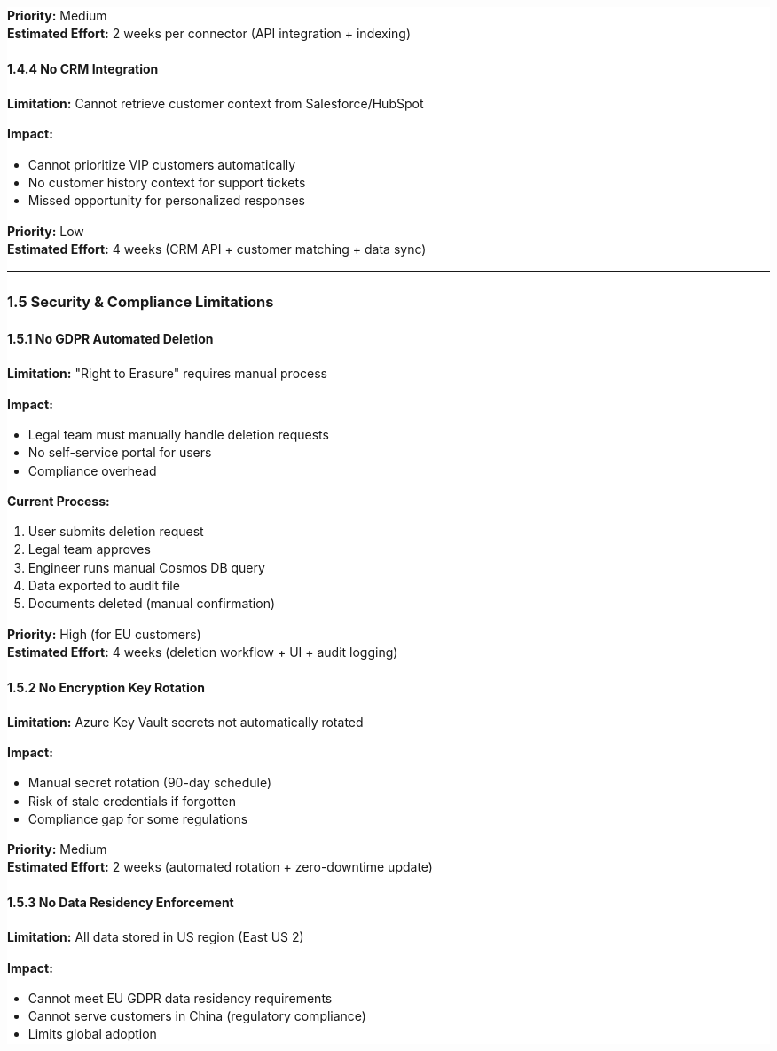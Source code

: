 **Priority:** Medium  
**Estimated Effort:** 2 weeks per connector (API integration + indexing)

#### 1.4.4 No CRM Integration
**Limitation:** Cannot retrieve customer context from Salesforce/HubSpot

**Impact:**
- Cannot prioritize VIP customers automatically
- No customer history context for support tickets
- Missed opportunity for personalized responses

**Priority:** Low  
**Estimated Effort:** 4 weeks (CRM API + customer matching + data sync)

---

### 1.5 Security & Compliance Limitations

#### 1.5.1 No GDPR Automated Deletion
**Limitation:** "Right to Erasure" requires manual process

**Impact:**
- Legal team must manually handle deletion requests
- No self-service portal for users
- Compliance overhead

**Current Process:**
1. User submits deletion request
2. Legal team approves
3. Engineer runs manual Cosmos DB query
4. Data exported to audit file
5. Documents deleted (manual confirmation)

**Priority:** High (for EU customers)  
**Estimated Effort:** 4 weeks (deletion workflow + UI + audit logging)

#### 1.5.2 No Encryption Key Rotation
**Limitation:** Azure Key Vault secrets not automatically rotated

**Impact:**
- Manual secret rotation (90-day schedule)
- Risk of stale credentials if forgotten
- Compliance gap for some regulations

**Priority:** Medium  
**Estimated Effort:** 2 weeks (automated rotation + zero-downtime update)

#### 1.5.3 No Data Residency Enforcement
**Limitation:** All data stored in US region (East US 2)

**Impact:**
- Cannot meet EU GDPR data residency requirements
- Cannot serve customers in China (regulatory compliance)
- Limits global adoption
